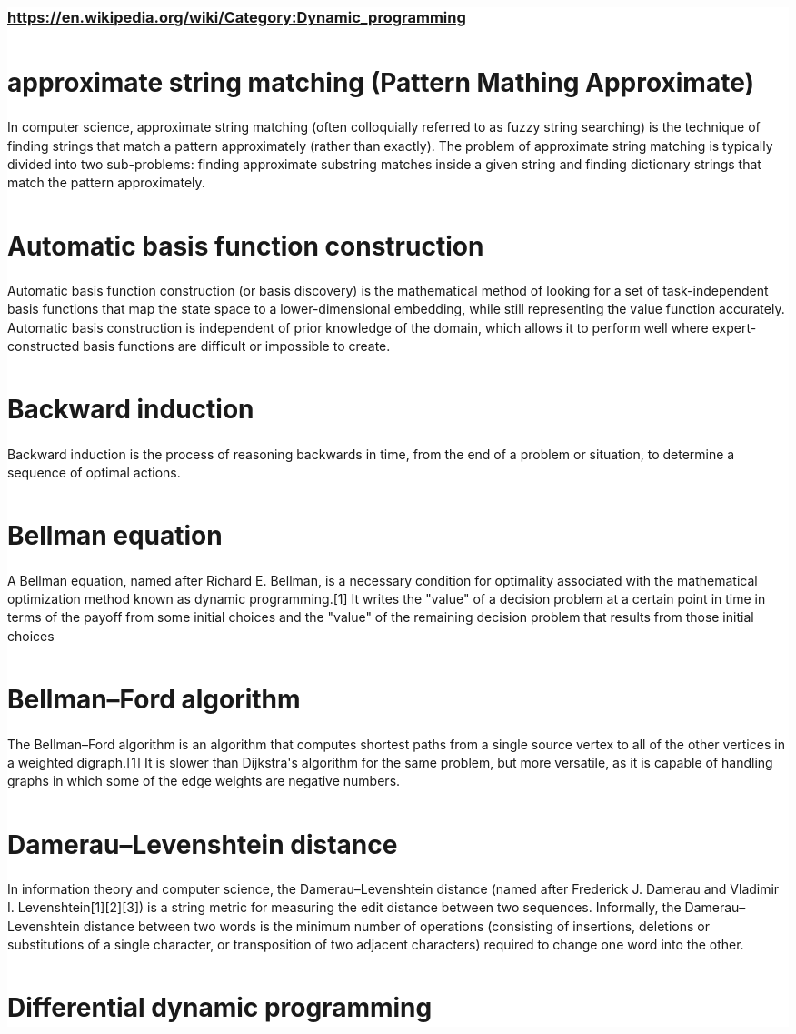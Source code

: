 ### https://en.wikipedia.org/wiki/Category:Dynamic_programming


# approximate string matching (Pattern Mathing Approximate)
In computer science, approximate string matching (often colloquially referred to as fuzzy string searching) is the technique of finding strings that match a pattern approximately (rather than exactly). The problem of approximate string matching is typically divided into two sub-problems: finding approximate substring matches inside a given string and finding dictionary strings that match the pattern approximately.

# Automatic basis function construction
Automatic basis function construction (or basis discovery) is the mathematical method of looking for a set of task-independent 
basis functions that map the state space to a lower-dimensional embedding, while still representing the value function accurately. 
Automatic basis construction is independent of prior knowledge of the domain, which allows it to perform well where expert-constructed 
basis functions are difficult or impossible to create.

# Backward induction
Backward induction is the process of reasoning backwards in time, from the end of a problem or situation, to determine a sequence of optimal actions. 

# Bellman equation
A Bellman equation, named after Richard E. Bellman, is a necessary condition for optimality associated with the mathematical optimization method known as dynamic programming.[1] It writes the "value" of a decision problem at a certain point in time in terms of the payoff from some initial choices and the "value" of the remaining decision problem that results from those initial choices

# Bellman–Ford algorithm
The Bellman–Ford algorithm is an algorithm that computes shortest paths from a single source vertex to all of the other vertices in a weighted digraph.[1] It is slower than Dijkstra's algorithm for the same problem, but more versatile, as it is capable of handling graphs in which some of the edge weights are negative numbers.

# Damerau–Levenshtein distance
In information theory and computer science, the Damerau–Levenshtein distance (named after Frederick J. Damerau and Vladimir I. Levenshtein[1][2][3]) is a string metric for measuring the edit distance between two sequences. Informally, the Damerau–Levenshtein distance between two words is the minimum number of operations (consisting of insertions, deletions or substitutions of a single character, or transposition of two adjacent characters) required to change one word into the other.

# Differential dynamic programming
